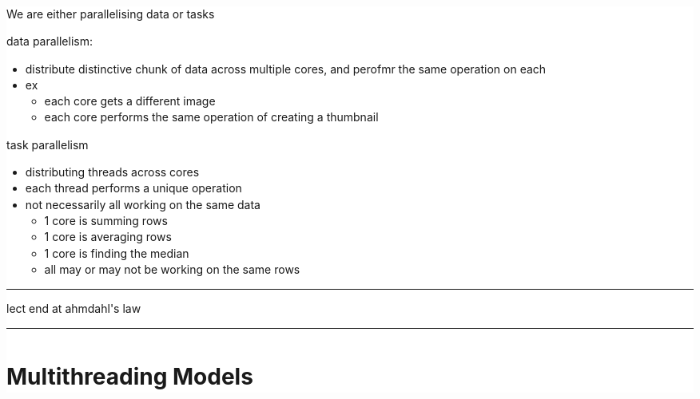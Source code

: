 We are either parallelising data or tasks

data parallelism:
- distribute distinctive chunk of data across multiple cores, and perofmr the same operation on each
- ex
  - each core gets a different image
  - each core performs the same operation of creating a thumbnail

task parallelism
- distributing threads across cores
- each thread performs a unique operation
- not necessarily all working on the same data
  - 1 core is summing rows
  - 1 core is averaging rows
  - 1 core is finding the median
  - all may or may not be working on the same rows

---
lect end at ahmdahl's law

---

# Multithreading Models

